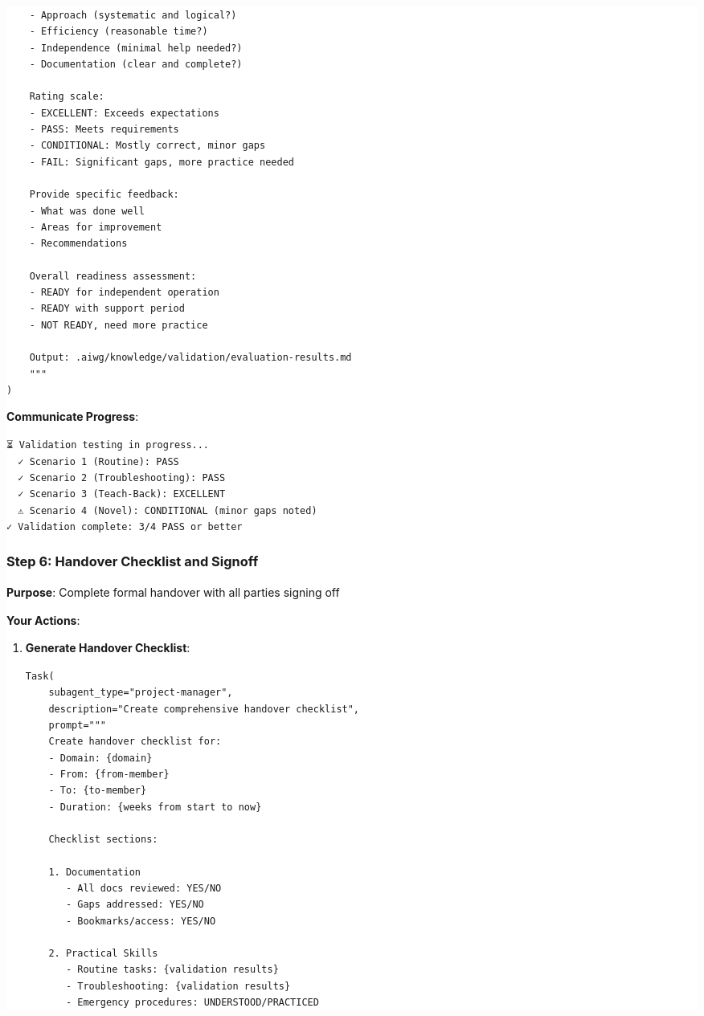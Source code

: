    ```
       - Approach (systematic and logical?)
       - Efficiency (reasonable time?)
       - Independence (minimal help needed?)
       - Documentation (clear and complete?)

       Rating scale:
       - EXCELLENT: Exceeds expectations
       - PASS: Meets requirements
       - CONDITIONAL: Mostly correct, minor gaps
       - FAIL: Significant gaps, more practice needed

       Provide specific feedback:
       - What was done well
       - Areas for improvement
       - Recommendations

       Overall readiness assessment:
       - READY for independent operation
       - READY with support period
       - NOT READY, need more practice

       Output: .aiwg/knowledge/validation/evaluation-results.md
       """
   )
   ```

**Communicate Progress**:
```
⏳ Validation testing in progress...
  ✓ Scenario 1 (Routine): PASS
  ✓ Scenario 2 (Troubleshooting): PASS
  ✓ Scenario 3 (Teach-Back): EXCELLENT
  ⚠️ Scenario 4 (Novel): CONDITIONAL (minor gaps noted)
✓ Validation complete: 3/4 PASS or better
```

### Step 6: Handover Checklist and Signoff

**Purpose**: Complete formal handover with all parties signing off

**Your Actions**:

1. **Generate Handover Checklist**:
   ```
   Task(
       subagent_type="project-manager",
       description="Create comprehensive handover checklist",
       prompt="""
       Create handover checklist for:
       - Domain: {domain}
       - From: {from-member}
       - To: {to-member}
       - Duration: {weeks from start to now}

       Checklist sections:

       1. Documentation
          - All docs reviewed: YES/NO
          - Gaps addressed: YES/NO
          - Bookmarks/access: YES/NO

       2. Practical Skills
          - Routine tasks: {validation results}
          - Troubleshooting: {validation results}
          - Emergency procedures: UNDERSTOOD/PRACTICED
   ```